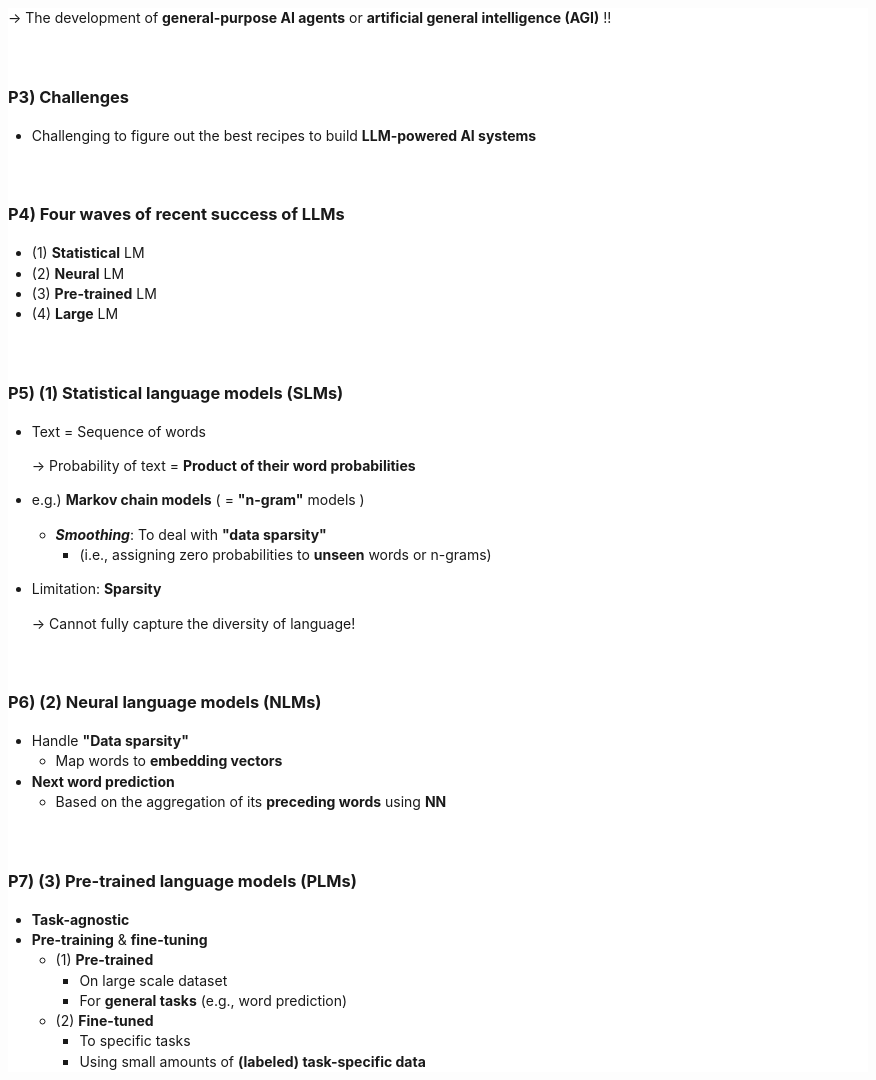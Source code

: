 $\rightarrow$ The development of **general-purpose AI agents** or **artificial general intelligence (AGI)** !!

<br>

### P3) Challenges

- Challenging to figure out the best recipes to build **LLM-powered AI systems**

<br>

### P4) Four waves of recent success of LLMs

- (1) **Statistical** LM
- (2) **Neural** LM
- (3) **Pre-trained** LM
- (4) **Large** LM 

<br>

### P5) (1) Statistical language models (SLMs) 

- Text = Sequence of words

  $\rightarrow$ Probability of text = **Product of their word probabilities**

- e.g.) **Markov chain models**  ( = **"n-gram"** models )

  - ***Smoothing***: To deal with **"data sparsity"**
    - (i.e., assigning zero probabilities to **unseen** words or n-grams) 

- Limitation: **Sparsity**

  $\rightarrow$ Cannot fully capture the diversity of language!

<br>

### P6) (2) Neural language models (NLMs)

- Handle **"Data sparsity"** 
  - Map words to **embedding vectors**
- **Next word prediction**
  - Based on the aggregation of its **preceding words** using **NN**

<br>

### P7) (3) Pre-trained language models (PLMs)

- **Task-agnostic** 
- **Pre-training** & **fine-tuning** 
  - (1) **Pre-trained** 
    - On large scale dataset
    - For **general tasks** (e.g., word prediction)
  - (2) **Fine-tuned** 
    - To specific tasks 
    - Using small amounts of **(labeled) task-specific data**
